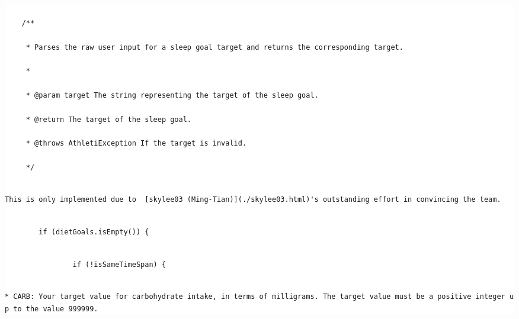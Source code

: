 <panel  header="**125 :octicon-git-pull-request::octicon-comment:** (commented on others PR)" popup-url="https://github.com/AY2324S1-CS2113-T17-1/tp/pull/296#discussion_r1390388905" expanded>

```suggestion

    /**

     * Parses the raw user input for a sleep goal target and returns the corresponding target.

     * 

     * @param target The string representing the target of the sleep goal.

     * @return The target of the sleep goal.

     * @throws AthletiException If the target is invalid.

     */

```
</panel>

<panel  header="**126 :octicon-git-pull-request::octicon-comment:** (commented on others PR)" popup-url="https://github.com/AY2324S1-CS2113-T17-1/tp/pull/322#discussion_r1390620689" expanded>

```suggestion

This is only implemented due to  [skylee03 (Ming-Tian)](./skylee03.html)'s outstanding effort in convincing the team.

```
</panel>

<panel  header="**127 :octicon-git-pull-request::octicon-comment:** (commented on others PR)" popup-url="https://github.com/AY2324S1-CS2113-T17-1/tp/pull/327#discussion_r1390653568" expanded>

```suggestion

        if (dietGoals.isEmpty()) {

```
</panel>

<panel  header="**128 :octicon-git-pull-request::octicon-comment:** (commented on others PR)" popup-url="https://github.com/AY2324S1-CS2113-T17-1/tp/pull/327#discussion_r1390653701" expanded>

```suggestion

                if (!isSameTimeSpan) {

```
</panel>

<panel  header="**129 :octicon-git-pull-request::octicon-comment:** (commented on others PR)" popup-url="https://github.com/AY2324S1-CS2113-T17-1/tp/pull/348#discussion_r1391400278" expanded>

```suggestion

* CARB: Your target value for carbohydrate intake, in terms of milligrams. The target value must be a positive integer up to the value 999999.

```
</panel>
